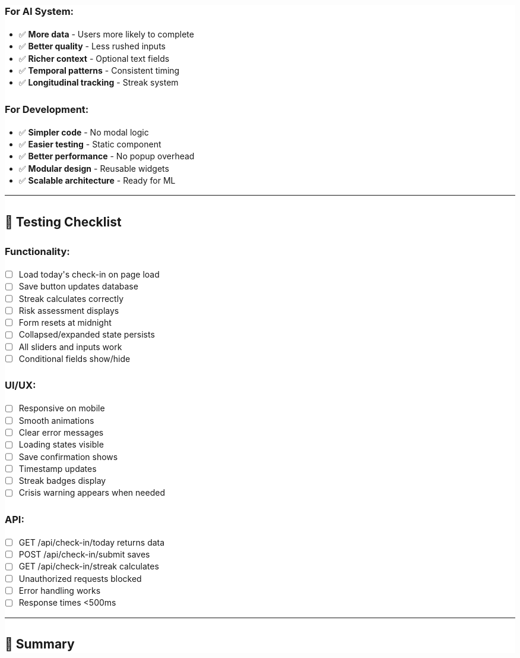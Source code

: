 ### For AI System:
- ✅ **More data** - Users more likely to complete
- ✅ **Better quality** - Less rushed inputs
- ✅ **Richer context** - Optional text fields
- ✅ **Temporal patterns** - Consistent timing
- ✅ **Longitudinal tracking** - Streak system

### For Development:
- ✅ **Simpler code** - No modal logic
- ✅ **Easier testing** - Static component
- ✅ **Better performance** - No popup overhead
- ✅ **Modular design** - Reusable widgets
- ✅ **Scalable architecture** - Ready for ML

---

## 📝 Testing Checklist

### Functionality:
- [ ] Load today's check-in on page load
- [ ] Save button updates database
- [ ] Streak calculates correctly
- [ ] Risk assessment displays
- [ ] Form resets at midnight
- [ ] Collapsed/expanded state persists
- [ ] All sliders and inputs work
- [ ] Conditional fields show/hide

### UI/UX:
- [ ] Responsive on mobile
- [ ] Smooth animations
- [ ] Clear error messages
- [ ] Loading states visible
- [ ] Save confirmation shows
- [ ] Timestamp updates
- [ ] Streak badges display
- [ ] Crisis warning appears when needed

### API:
- [ ] GET /api/check-in/today returns data
- [ ] POST /api/check-in/submit saves
- [ ] GET /api/check-in/streak calculates
- [ ] Unauthorized requests blocked
- [ ] Error handling works
- [ ] Response times <500ms

---

## 🎯 Summary
